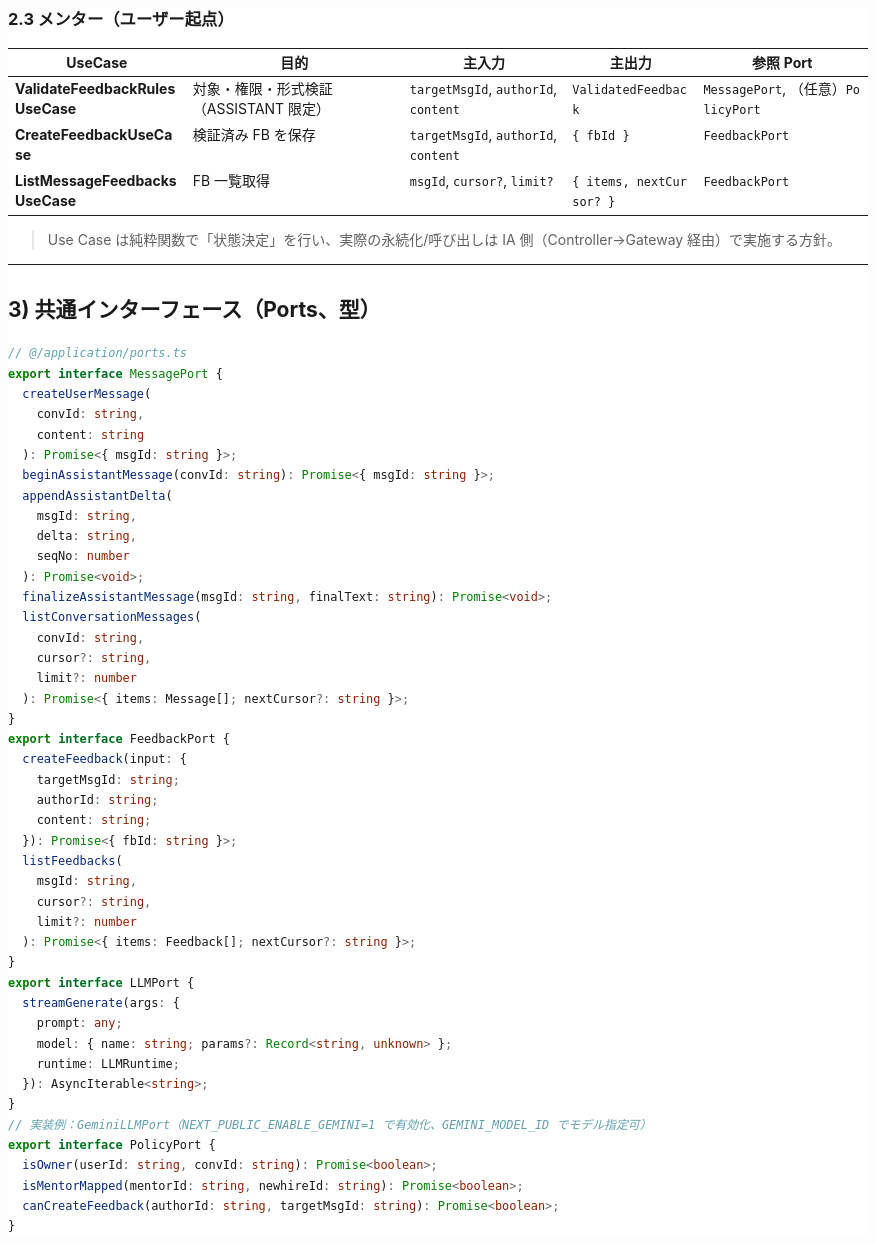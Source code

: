 ### 2.3 メンター（ユーザー起点）

| UseCase                          | 目的                                   | 主入力                               | 主出力                   | 参照 Port                           |
| -------------------------------- | -------------------------------------- | ------------------------------------ | ------------------------ | ----------------------------------- |
| **ValidateFeedbackRulesUseCase** | 対象・権限・形式検証（ASSISTANT 限定） | `targetMsgId`, `authorId`, `content` | `ValidatedFeedback`      | `MessagePort`, （任意）`PolicyPort` |
| **CreateFeedbackUseCase**        | 検証済み FB を保存                     | `targetMsgId`, `authorId`, `content` | `{ fbId }`               | `FeedbackPort`                      |
| **ListMessageFeedbacksUseCase**  | FB 一覧取得                            | `msgId`, `cursor?`, `limit?`         | `{ items, nextCursor? }` | `FeedbackPort`                      |

> Use Case は純粋関数で「状態決定」を行い、実際の永続化/呼び出しは IA 側（Controller→Gateway 経由）で実施する方針。

---

## 3) 共通インターフェース（Ports、型）

```ts
// @/application/ports.ts
export interface MessagePort {
  createUserMessage(
    convId: string,
    content: string
  ): Promise<{ msgId: string }>;
  beginAssistantMessage(convId: string): Promise<{ msgId: string }>;
  appendAssistantDelta(
    msgId: string,
    delta: string,
    seqNo: number
  ): Promise<void>;
  finalizeAssistantMessage(msgId: string, finalText: string): Promise<void>;
  listConversationMessages(
    convId: string,
    cursor?: string,
    limit?: number
  ): Promise<{ items: Message[]; nextCursor?: string }>;
}
export interface FeedbackPort {
  createFeedback(input: {
    targetMsgId: string;
    authorId: string;
    content: string;
  }): Promise<{ fbId: string }>;
  listFeedbacks(
    msgId: string,
    cursor?: string,
    limit?: number
  ): Promise<{ items: Feedback[]; nextCursor?: string }>;
}
export interface LLMPort {
  streamGenerate(args: {
    prompt: any;
    model: { name: string; params?: Record<string, unknown> };
    runtime: LLMRuntime;
  }): AsyncIterable<string>;
}
// 実装例：GeminiLLMPort（NEXT_PUBLIC_ENABLE_GEMINI=1 で有効化、GEMINI_MODEL_ID でモデル指定可）
export interface PolicyPort {
  isOwner(userId: string, convId: string): Promise<boolean>;
  isMentorMapped(mentorId: string, newhireId: string): Promise<boolean>;
  canCreateFeedback(authorId: string, targetMsgId: string): Promise<boolean>;
}
```
